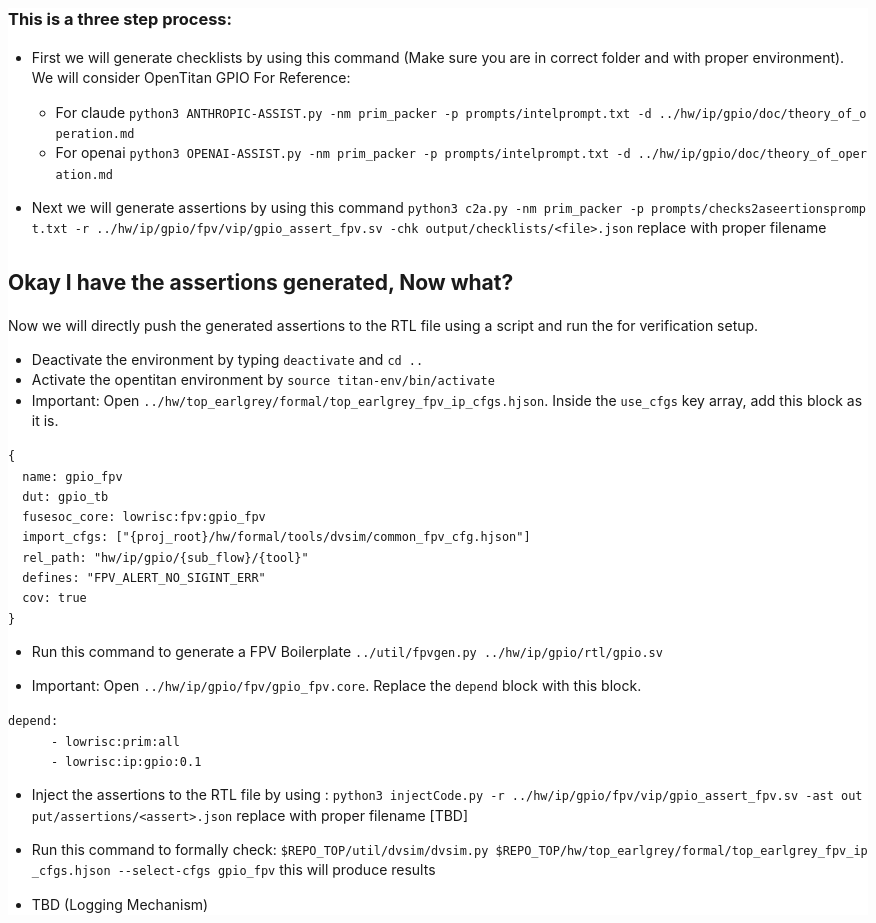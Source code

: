 ### This is a three step process:

- First we will generate checklists by using this command (Make sure you are in correct folder and with proper environment). We will consider OpenTitan GPIO For Reference:

  - For claude `python3 ANTHROPIC-ASSIST.py -nm prim_packer -p prompts/intelprompt.txt -d ../hw/ip/gpio/doc/theory_of_operation.md`
  - For openai `python3 OPENAI-ASSIST.py -nm prim_packer -p prompts/intelprompt.txt -d ../hw/ip/gpio/doc/theory_of_operation.md`

- Next we will generate assertions by using this command `python3 c2a.py -nm prim_packer -p prompts/checks2aseertionsprompt.txt -r ../hw/ip/gpio/fpv/vip/gpio_assert_fpv.sv -chk output/checklists/<file>.json` replace <file> with proper filename

## Okay I have the assertions generated, Now what?

Now we will directly push the generated assertions to the RTL file using a script and run the for verification setup.

- Deactivate the environment by typing `deactivate` and `cd ..`
- Activate the opentitan environment by `source titan-env/bin/activate`
- Important: Open `../hw/top_earlgrey/formal/top_earlgrey_fpv_ip_cfgs.hjson`. Inside the `use_cfgs` key array, add this block as it is.

```hjson
{
  name: gpio_fpv
  dut: gpio_tb
  fusesoc_core: lowrisc:fpv:gpio_fpv
  import_cfgs: ["{proj_root}/hw/formal/tools/dvsim/common_fpv_cfg.hjson"]
  rel_path: "hw/ip/gpio/{sub_flow}/{tool}"
  defines: "FPV_ALERT_NO_SIGINT_ERR"
  cov: true
}
```
- Run this command to generate a FPV Boilerplate `../util/fpvgen.py ../hw/ip/gpio/rtl/gpio.sv`

- Important: Open `../hw/ip/gpio/fpv/gpio_fpv.core`. Replace the `depend` block with this block.
```core
depend:
      - lowrisc:prim:all
      - lowrisc:ip:gpio:0.1
```

- Inject the assertions to the RTL file by using : `python3 injectCode.py -r ../hw/ip/gpio/fpv/vip/gpio_assert_fpv.sv -ast output/assertions/<assert>.json` replace <assert> with proper filename [TBD]

- Run this command to formally check: `$REPO_TOP/util/dvsim/dvsim.py $REPO_TOP/hw/top_earlgrey/formal/top_earlgrey_fpv_ip_cfgs.hjson --select-cfgs gpio_fpv` this will produce results

- TBD (Logging Mechanism)
